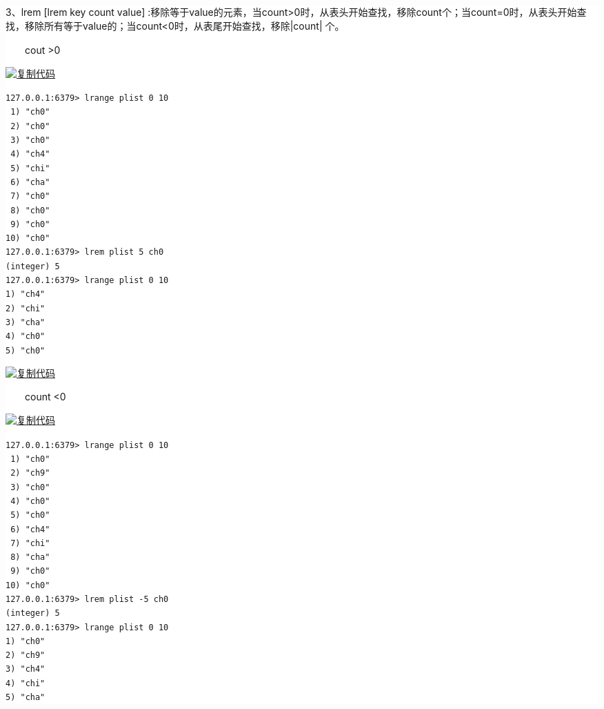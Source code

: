 3、lrem [lrem key count value] :移除等于value的元素，当count>0时，从表头开始查找，移除count个；当count=0时，从表头开始查找，移除所有等于value的；当count<0时，从表尾开始查找，移除|count| 个。

　　cout >0

[![复制代码](https://common.cnblogs.com/images/copycode.gif)](javascript:void(0);)

```
127.0.0.1:6379> lrange plist 0 10
 1) "ch0"
 2) "ch0"
 3) "ch0"
 4) "ch4"
 5) "chi"
 6) "cha"
 7) "ch0"
 8) "ch0"
 9) "ch0"
10) "ch0"
127.0.0.1:6379> lrem plist 5 ch0
(integer) 5
127.0.0.1:6379> lrange plist 0 10
1) "ch4"
2) "chi"
3) "cha"
4) "ch0"
5) "ch0"
```

[![复制代码](https://common.cnblogs.com/images/copycode.gif)](javascript:void(0);)

　　count <0

[![复制代码](https://common.cnblogs.com/images/copycode.gif)](javascript:void(0);)

```
127.0.0.1:6379> lrange plist 0 10
 1) "ch0"
 2) "ch9"
 3) "ch0"
 4) "ch0"
 5) "ch0"
 6) "ch4"
 7) "chi"
 8) "cha"
 9) "ch0"
10) "ch0"
127.0.0.1:6379> lrem plist -5 ch0
(integer) 5
127.0.0.1:6379> lrange plist 0 10
1) "ch0"
2) "ch9"
3) "ch4"
4) "chi"
5) "cha"
```
